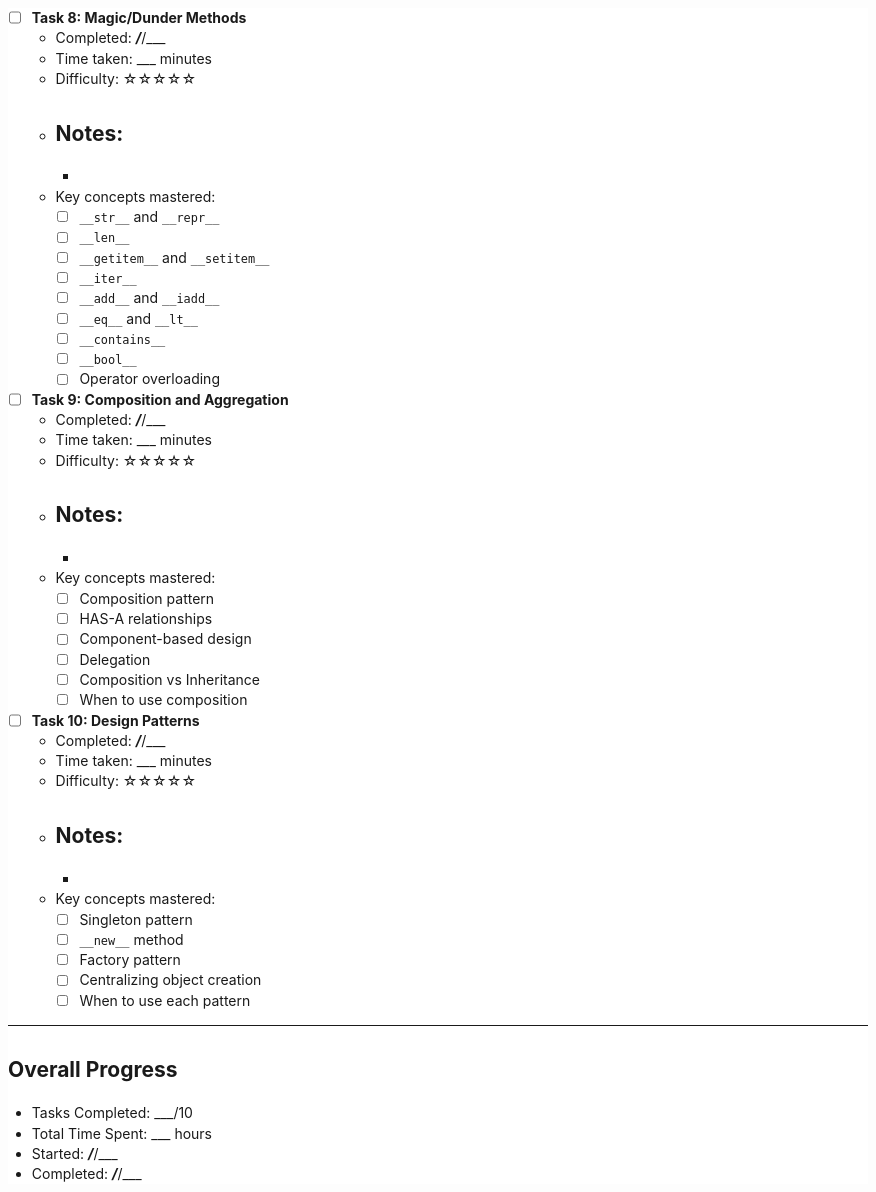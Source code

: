 - [ ] **Task 8: Magic/Dunder Methods**
  - Completed: ___/___/___
  - Time taken: ___ minutes
  - Difficulty: ☆☆☆☆☆
  - Notes:
    - 
    - 
  - Key concepts mastered:
    - [ ] `__str__` and `__repr__`
    - [ ] `__len__`
    - [ ] `__getitem__` and `__setitem__`
    - [ ] `__iter__`
    - [ ] `__add__` and `__iadd__`
    - [ ] `__eq__` and `__lt__`
    - [ ] `__contains__`
    - [ ] `__bool__`
    - [ ] Operator overloading

- [ ] **Task 9: Composition and Aggregation**
  - Completed: ___/___/___
  - Time taken: ___ minutes
  - Difficulty: ☆☆☆☆☆
  - Notes:
    - 
    - 
  - Key concepts mastered:
    - [ ] Composition pattern
    - [ ] HAS-A relationships
    - [ ] Component-based design
    - [ ] Delegation
    - [ ] Composition vs Inheritance
    - [ ] When to use composition

- [ ] **Task 10: Design Patterns**
  - Completed: ___/___/___
  - Time taken: ___ minutes
  - Difficulty: ☆☆☆☆☆
  - Notes:
    - 
    - 
  - Key concepts mastered:
    - [ ] Singleton pattern
    - [ ] `__new__` method
    - [ ] Factory pattern
    - [ ] Centralizing object creation
    - [ ] When to use each pattern

---

## Overall Progress

- Tasks Completed: ___/10
- Total Time Spent: ___ hours
- Started: ___/___/___
- Completed: ___/___/___
